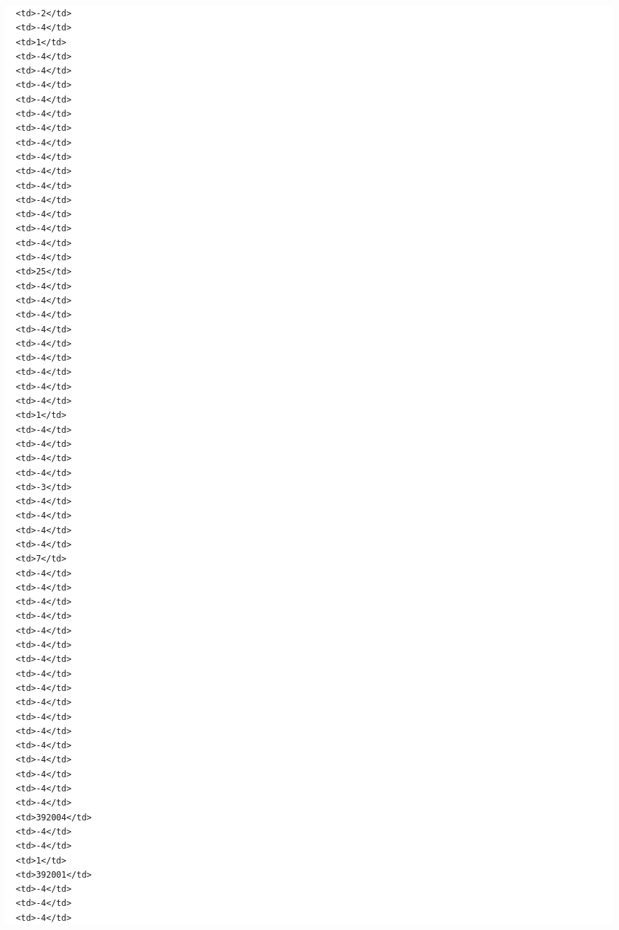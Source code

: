       <td>-2</td>
      <td>-4</td>
      <td>1</td>
      <td>-4</td>
      <td>-4</td>
      <td>-4</td>
      <td>-4</td>
      <td>-4</td>
      <td>-4</td>
      <td>-4</td>
      <td>-4</td>
      <td>-4</td>
      <td>-4</td>
      <td>-4</td>
      <td>-4</td>
      <td>-4</td>
      <td>-4</td>
      <td>-4</td>
      <td>25</td>
      <td>-4</td>
      <td>-4</td>
      <td>-4</td>
      <td>-4</td>
      <td>-4</td>
      <td>-4</td>
      <td>-4</td>
      <td>-4</td>
      <td>-4</td>
      <td>1</td>
      <td>-4</td>
      <td>-4</td>
      <td>-4</td>
      <td>-4</td>
      <td>-3</td>
      <td>-4</td>
      <td>-4</td>
      <td>-4</td>
      <td>-4</td>
      <td>7</td>
      <td>-4</td>
      <td>-4</td>
      <td>-4</td>
      <td>-4</td>
      <td>-4</td>
      <td>-4</td>
      <td>-4</td>
      <td>-4</td>
      <td>-4</td>
      <td>-4</td>
      <td>-4</td>
      <td>-4</td>
      <td>-4</td>
      <td>-4</td>
      <td>-4</td>
      <td>-4</td>
      <td>-4</td>
      <td>392004</td>
      <td>-4</td>
      <td>-4</td>
      <td>1</td>
      <td>392001</td>
      <td>-4</td>
      <td>-4</td>
      <td>-4</td>